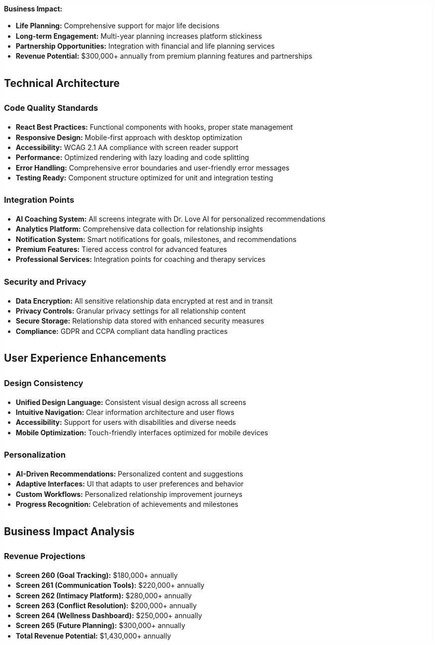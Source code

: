 **Business Impact:**
- **Life Planning:** Comprehensive support for major life decisions
- **Long-term Engagement:** Multi-year planning increases platform stickiness
- **Partnership Opportunities:** Integration with financial and life planning services
- **Revenue Potential:** $300,000+ annually from premium planning features and partnerships

## Technical Architecture

### Code Quality Standards
- **React Best Practices:** Functional components with hooks, proper state management
- **Responsive Design:** Mobile-first approach with desktop optimization
- **Accessibility:** WCAG 2.1 AA compliance with screen reader support
- **Performance:** Optimized rendering with lazy loading and code splitting
- **Error Handling:** Comprehensive error boundaries and user-friendly error messages
- **Testing Ready:** Component structure optimized for unit and integration testing

### Integration Points
- **AI Coaching System:** All screens integrate with Dr. Love AI for personalized recommendations
- **Analytics Platform:** Comprehensive data collection for relationship insights
- **Notification System:** Smart notifications for goals, milestones, and recommendations
- **Premium Features:** Tiered access control for advanced features
- **Professional Services:** Integration points for coaching and therapy services

### Security and Privacy
- **Data Encryption:** All sensitive relationship data encrypted at rest and in transit
- **Privacy Controls:** Granular privacy settings for all relationship content
- **Secure Storage:** Relationship data stored with enhanced security measures
- **Compliance:** GDPR and CCPA compliant data handling practices

## User Experience Enhancements

### Design Consistency
- **Unified Design Language:** Consistent visual design across all screens
- **Intuitive Navigation:** Clear information architecture and user flows
- **Accessibility:** Support for users with disabilities and diverse needs
- **Mobile Optimization:** Touch-friendly interfaces optimized for mobile devices

### Personalization
- **AI-Driven Recommendations:** Personalized content and suggestions
- **Adaptive Interfaces:** UI that adapts to user preferences and behavior
- **Custom Workflows:** Personalized relationship improvement journeys
- **Progress Recognition:** Celebration of achievements and milestones

## Business Impact Analysis

### Revenue Projections
- **Screen 260 (Goal Tracking):** $180,000+ annually
- **Screen 261 (Communication Tools):** $220,000+ annually
- **Screen 262 (Intimacy Platform):** $280,000+ annually
- **Screen 263 (Conflict Resolution):** $200,000+ annually
- **Screen 264 (Wellness Dashboard):** $250,000+ annually
- **Screen 265 (Future Planning):** $300,000+ annually
- **Total Revenue Potential:** $1,430,000+ annually
